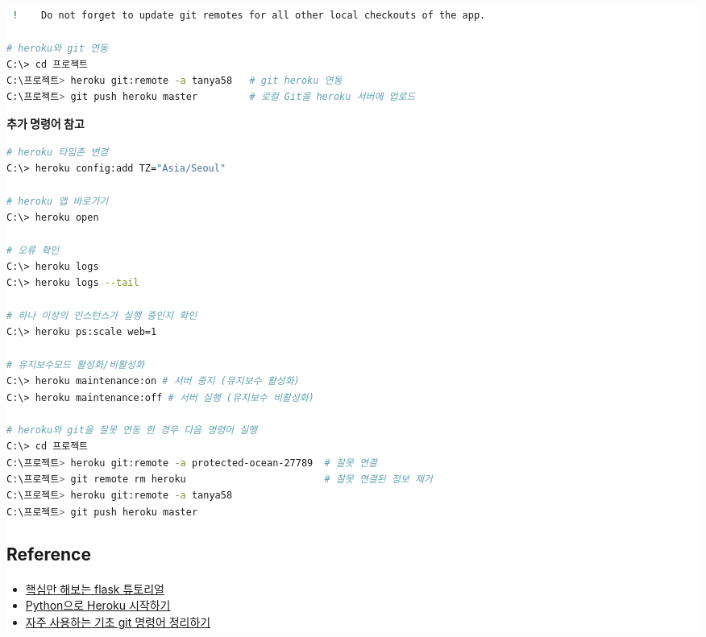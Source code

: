 ```sh
 !    Do not forget to update git remotes for all other local checkouts of the app.

# heroku와 git 연동 
C:\> cd 프로젝트
C:\프로젝트> heroku git:remote -a tanya58   # git heroku 연동 
C:\프로젝트> git push heroku master         # 로컬 Git을 heroku 서버에 업로드 
```
**추가 명령어 참고**
```sh
# heroku 타임존 변경 
C:\> heroku config:add TZ="Asia/Seoul"

# heroku 앱 바로가기 
C:\> heroku open

# 오류 확인 
C:\> heroku logs
C:\> heroku logs --tail

# 하나 이상의 인스턴스가 실행 중인지 확인 
C:\> heroku ps:scale web=1

# 유지보수모드 활성화/비활성화 
C:\> heroku maintenance:on # 서버 중지 (유지보수 활성화)
C:\> heroku maintenance:off # 서버 실행 (유지보수 비활성화)

# heroku와 git을 잘못 연동 한 경우 다음 명령어 실행 
C:\> cd 프로젝트
C:\프로젝트> heroku git:remote -a protected-ocean-27789  # 잘못 연결
C:\프로젝트> git remote rm heroku                        # 잘못 연결된 정보 제거 
C:\프로젝트> heroku git:remote -a tanya58 
C:\프로젝트> git push heroku master     
```

## Reference
- [핵심만 해보는 flask 튜토리얼](https://wikidocs.net/book/4479)
- [Python으로 Heroku 시작하기](https://devcenter.heroku.com/articles/getting-started-with-python)
- [자주 사용하는 기초 git 명령어 정리하기](https://medium.com/@pks2974/%EC%9E%90%EC%A3%BC-%EC%82%AC%EC%9A%A9%ED%95%98%EB%8A%94-%EA%B8%B0%EC%B4%88-git-%EB%AA%85%EB%A0%B9%EC%96%B4-%EC%A0%95%EB%A6%AC%ED%95%98%EA%B8%B0-533b3689db81)